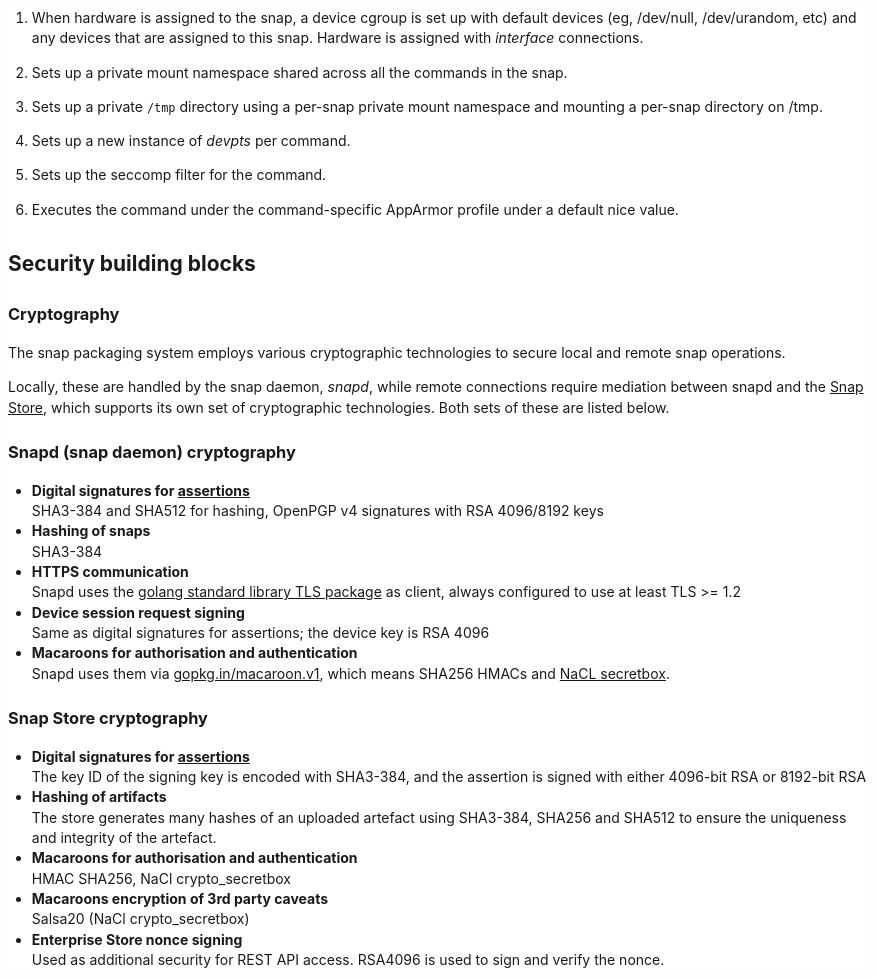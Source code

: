 1. When hardware is assigned to the snap, a device cgroup is set up with default devices (eg, /dev/null, /dev/urandom, etc) and any devices that are assigned to this snap. Hardware is assigned with _interface_ connections.

1. Sets up a private mount namespace shared across all the commands in the snap.

1. Sets up a private `/tmp` directory using a per-snap private mount namespace and mounting a per-snap directory on /tmp.

1. Sets up a new instance of _devpts_ per command.

1. Sets up the seccomp filter for the command.

1. Executes the command under the command-specific AppArmor profile under a default nice value.

## Security building blocks

### Cryptography

The snap packaging system employs various cryptographic technologies to secure local and remote snap operations.

Locally, these are handled by the snap daemon, *snapd*, while remote connections require mediation between snapd and the [Snap Store](https://snapcraft.io/docs/glossary#heading--snap-store), which supports its own set of cryptographic technologies. Both sets of these are listed below.

### Snapd (snap daemon) cryptography

* **Digital signatures for [assertions](https://ubuntu.com/core/docs/reference/assertions)**
</br>SHA3-384 and SHA512 for hashing, OpenPGP v4 signatures with RSA 4096/8192 keys
* **Hashing of snaps**</br>
SHA3-384
* **HTTPS communication**</br>
Snapd uses the [golang standard library TLS package](https://pkg.go.dev/crypto/tls) as client, always configured to use at least TLS >= 1.2
* **Device session request signing**</br>
Same as digital signatures for assertions; the device key is RSA 4096
* **Macaroons for authorisation and authentication**</br>
Snapd uses them via [gopkg.in/macaroon.v1](https://github.com/go-macaroon/macaroon/tree/v1.0.0), which means SHA256 HMACs and [NaCL secretbox](https://pkg.go.dev/golang.org/x/crypto/nacl/secretbox).

### Snap Store cryptography

* **Digital signatures for [assertions](https://ubuntu.com/core/docs/reference/assertions)**</br>
The key ID of the signing key is encoded with SHA3-384, and the assertion is signed with either 4096-bit RSA or 8192-bit RSA
* **Hashing of artifacts**</br>
The store generates many hashes of an uploaded artefact using SHA3-384, SHA256 and SHA512 to ensure the uniqueness and integrity of the artefact.
* **Macaroons for authorisation and authentication**</br>
HMAC SHA256, NaCl crypto_secretbox
* **Macaroons encryption of 3rd party caveats**</br>
Salsa20 (NaCl crypto_secretbox)
* **Enterprise Store nonce signing**</br> 
Used as additional security for REST API access. RSA4096 is used to sign and verify the nonce.
